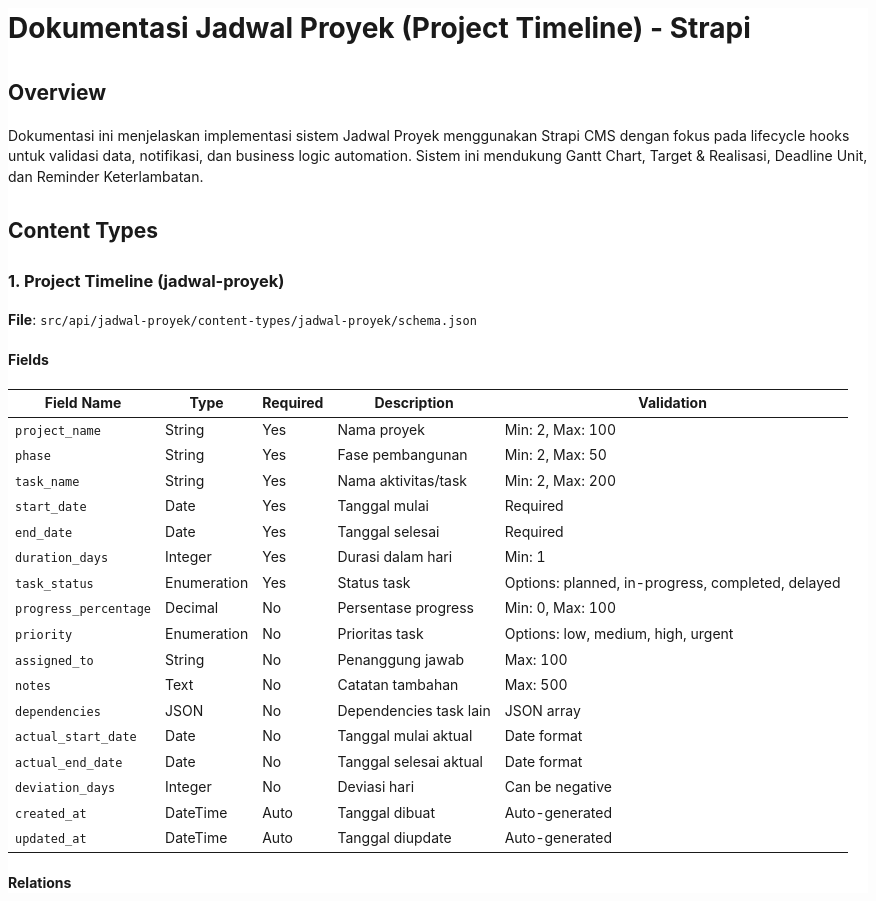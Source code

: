 # Dokumentasi Jadwal Proyek (Project Timeline) - Strapi

## Overview

Dokumentasi ini menjelaskan implementasi sistem Jadwal Proyek menggunakan Strapi CMS dengan fokus pada lifecycle hooks untuk validasi data, notifikasi, dan business logic automation. Sistem ini mendukung Gantt Chart, Target & Realisasi, Deadline Unit, dan Reminder Keterlambatan.

## Content Types

### 1. Project Timeline (jadwal-proyek)

**File**: `src/api/jadwal-proyek/content-types/jadwal-proyek/schema.json`

#### Fields

| Field Name            | Type        | Required | Description            | Validation                                        |
| --------------------- | ----------- | -------- | ---------------------- | ------------------------------------------------- |
| `project_name`        | String      | Yes      | Nama proyek            | Min: 2, Max: 100                                  |
| `phase`               | String      | Yes      | Fase pembangunan       | Min: 2, Max: 50                                   |
| `task_name`           | String      | Yes      | Nama aktivitas/task    | Min: 2, Max: 200                                  |
| `start_date`          | Date        | Yes      | Tanggal mulai          | Required                                          |
| `end_date`            | Date        | Yes      | Tanggal selesai        | Required                                          |
| `duration_days`       | Integer     | Yes      | Durasi dalam hari      | Min: 1                                            |
| `task_status`         | Enumeration | Yes      | Status task            | Options: planned, in-progress, completed, delayed |
| `progress_percentage` | Decimal     | No       | Persentase progress    | Min: 0, Max: 100                                  |
| `priority`            | Enumeration | No       | Prioritas task         | Options: low, medium, high, urgent                |
| `assigned_to`         | String      | No       | Penanggung jawab       | Max: 100                                          |
| `notes`               | Text        | No       | Catatan tambahan       | Max: 500                                          |
| `dependencies`        | JSON        | No       | Dependencies task lain | JSON array                                        |
| `actual_start_date`   | Date        | No       | Tanggal mulai aktual   | Date format                                       |
| `actual_end_date`     | Date        | No       | Tanggal selesai aktual | Date format                                       |
| `deviation_days`      | Integer     | No       | Deviasi hari           | Can be negative                                   |
| `created_at`          | DateTime    | Auto     | Tanggal dibuat         | Auto-generated                                    |
| `updated_at`          | DateTime    | Auto     | Tanggal diupdate       | Auto-generated                                    |

#### Relations
